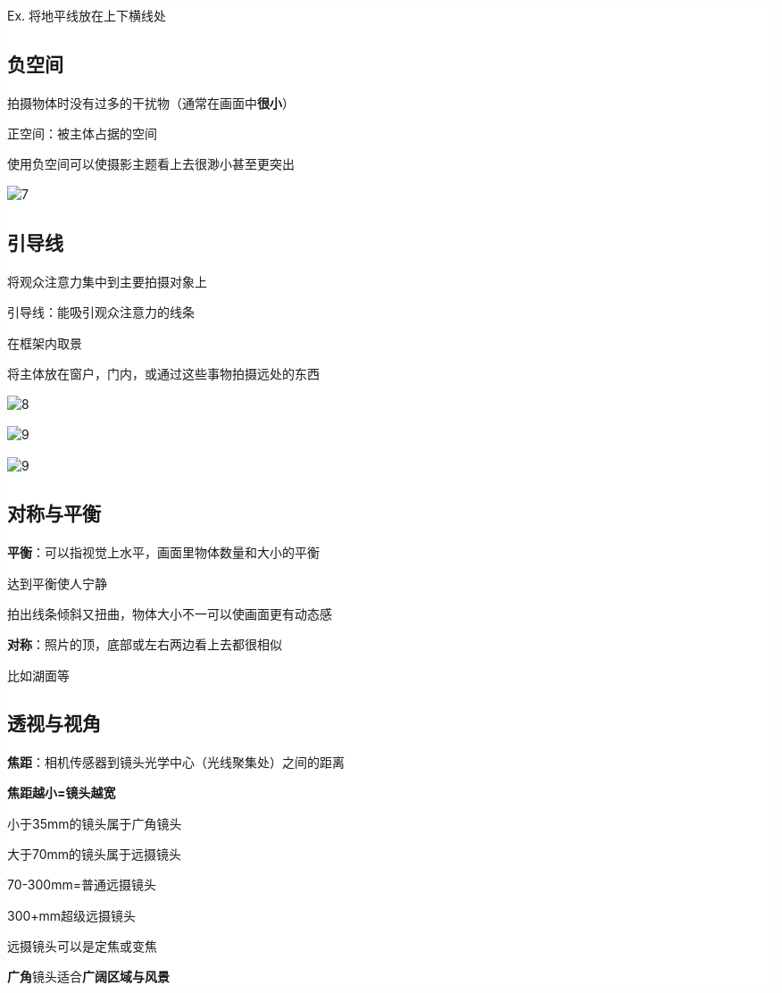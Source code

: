 Ex. 将地平线放在上下横线处

## 负空间

拍摄物体时没有过多的干扰物（通常在画面中**很小**）

正空间：被主体占据的空间

使用负空间可以使摄影主题看上去很渺小甚至更突出

![7](https://s3.ax1x.com/2021/02/09/ya6wm6.jpg)

## 引导线

将观众注意力集中到主要拍摄对象上

引导线：能吸引观众注意力的线条

在框架内取景

将主体放在窗户，门内，或通过这些事物拍摄远处的东西

![8](https://s3.ax1x.com/2021/02/09/ya600K.jpg)

![9](https://s3.ax1x.com/2021/02/09/ya6rkD.jpg)

![9](https://s3.ax1x.com/2021/02/09/ya6U61.jpg)

## 对称与平衡

**平衡**：可以指视觉上水平，画面里物体数量和大小的平衡

达到平衡使人宁静

拍出线条倾斜又扭曲，物体大小不一可以使画面更有动态感

**对称**：照片的顶，底部或左右两边看上去都很相似

比如湖面等

## 透视与视角

**焦距**：相机传感器到镜头光学中心（光线聚集处）之间的距离

**焦距越小=镜头越宽**

小于35mm的镜头属于广角镜头

大于70mm的镜头属于远摄镜头

70-300mm=普通远摄镜头

300+mm超级远摄镜头

远摄镜头可以是定焦或变焦

**广角**镜头适合**广阔区域与风景**
